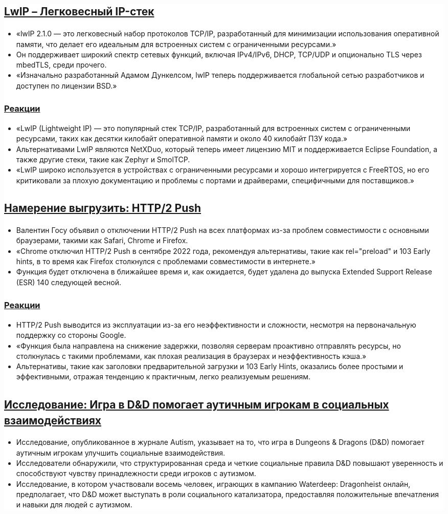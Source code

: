 ## [LwIP – Легковесный IP-стек](https://www.nongnu.org/lwip/2_1_x/index.html)

- «lwIP 2.1.0 — это легковесный набор протоколов TCP/IP, разработанный для минимизации использования оперативной памяти, что делает его идеальным для встроенных систем с ограниченными ресурсами.»
- Он поддерживает широкий спектр сетевых функций, включая IPv4/IPv6, DHCP, TCP/UDP и опционально TLS через mbedTLS, среди прочего.
- «Изначально разработанный Адамом Дункелсом, lwIP теперь поддерживается глобальной сетью разработчиков и доступен по лицензии BSD.»

### [Реакции](https://news.ycombinator.com/item?id=41461850)

- «LwIP (Lightweight IP) — это популярный стек TCP/IP, разработанный для встроенных систем с ограниченными ресурсами, таких как десятки килобайт оперативной памяти и около 40 килобайт ПЗУ кода.»
- Альтернативами LwIP являются NetXDuo, который теперь имеет лицензию MIT и поддерживается Eclipse Foundation, а также другие стеки, такие как Zephyr и SmolTCP.
- «LwIP широко используется в устройствах с ограниченными ресурсами и хорошо интегрируется с FreeRTOS, но его критиковали за плохую документацию и проблемы с портами и драйверами, специфичными для поставщиков.»

## [Намерение выгрузить: HTTP/2 Push](https://groups.google.com/a/mozilla.org/g/dev-platform/c/vU9hJg343U8/m/4cZsHz7TAQAJ)

- Валентин Госу объявил о отключении HTTP/2 Push на всех платформах из-за проблем совместимости с основными браузерами, такими как Safari, Chrome и Firefox.
- «Chrome отключил HTTP/2 Push в сентябре 2022 года, рекомендуя альтернативы, такие как rel="preload" и 103 Early hints, в то время как Firefox столкнулся с проблемами совместимости в интернете.»
- Функция будет отключена в ближайшее время и, как ожидается, будет удалена до выпуска Extended Support Release (ESR) 140 следующей весной.

### [Реакции](https://news.ycombinator.com/item?id=41464334)

- HTTP/2 Push выводится из эксплуатации из-за его неэффективности и сложности, несмотря на первоначальную поддержку со стороны Google.
- «Функция была направлена на снижение задержки, позволяя серверам проактивно отправлять ресурсы, но столкнулась с такими проблемами, как плохая реализация в браузерах и неэффективность кэша.»
- Альтернативы, такие как заголовки предварительной загрузки и 103 Early Hints, оказались более простыми и эффективными, отражая тенденцию к практичным, легко реализуемым решениям.

## [Исследование: Игра в D&D помогает аутичным игрокам в социальных взаимодействиях](https://arstechnica.com/science/2024/09/study-playing-dungeons-dragons-helps-autistic-players-in-social-interactions/)

- Исследование, опубликованное в журнале Autism, указывает на то, что игра в Dungeons & Dragons (D&D) помогает аутичным игрокам улучшить социальные взаимодействия.
- Исследователи обнаружили, что структурированная среда и четкие социальные правила D&D повышают уверенность и способствуют чувству принадлежности среди игроков с аутизмом.
- Исследование, в котором участвовали восемь человек, играющих в кампанию Waterdeep: Dragonheist онлайн, предполагает, что D&D может выступать в роли социального катализатора, предоставляя положительные впечатления и навыки для людей с аутизмом.
